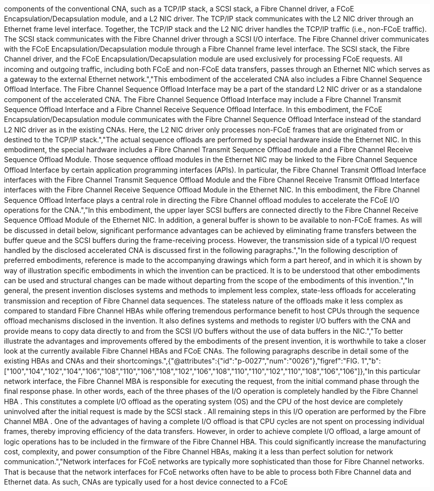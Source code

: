 components of the conventional CNA, such as a TCP\/IP stack, a SCSI stack, a Fibre Channel driver, a FCoE Encapsulation\/Decapsulation module, and a L2 NIC driver. The TCP\/IP stack communicates with the L2 NIC driver through an Ethernet frame level interface. Together, the TCP\/IP stack and the L2 NIC driver handles the TCP\/IP traffic (i.e., non-FCoE traffic). The SCSI stack communicates with the Fibre Channel driver through a SCSI I\/O interface. The Fibre Channel driver communicates with the FCoE Encapsulation\/Decapsulation module through a Fibre Channel frame level interface. The SCSI stack, the Fibre Channel driver, and the FCoE Encapsulation\/Decapsulation module are used exclusively for processing FCoE requests. All incoming and outgoing traffic, including both FCoE and non-FCoE data transfers, passes through an Ethernet NIC which serves as a gateway to the external Ethernet network.","This embodiment of the accelerated CNA also includes a Fibre Channel Sequence Offload Interface. The Fibre Channel Sequence Offload Interface may be a part of the standard L2 NIC driver or as a standalone component of the accelerated CNA. The Fibre Channel Sequence Offload Interface may include a Fibre Channel Transmit Sequence Offload Interface and a Fibre Channel Receive Sequence Offload Interface. In this embodiment, the FCoE Encapsulation\/Decapsulation module communicates with the Fibre Channel Sequence Offload Interface instead of the standard L2 NIC driver as in the existing CNAs. Here, the L2 NIC driver only processes non-FCoE frames that are originated from or destined to the TCP\/IP stack.","The actual sequence offloads are performed by special hardware inside the Ethernet NIC. In this embodiment, the special hardware includes a Fibre Channel Transmit Sequence Offload module and a Fibre Channel Receive Sequence Offload Module. Those sequence offload modules in the Ethernet NIC may be linked to the Fibre Channel Sequence Offload Interface by certain application programming interfaces (APIs). In particular, the Fibre Channel Transmit Offload Interface interfaces with the Fibre Channel Transmit Sequence Offload Module and the Fibre Channel Receive Transmit Offload Interface interfaces with the Fibre Channel Receive Sequence Offload Module in the Ethernet NIC. In this embodiment, the Fibre Channel Sequence Offload Interface plays a central role in directing the Fibre Channel offload modules to accelerate the FCoE I\/O operations for the CNA.","In this embodiment, the upper layer SCSI buffers are connected directly to the Fibre Channel Receive Sequence Offload Module of the Ethernet NIC. In addition, a general buffer is shown to be available to non-FCoE frames. As will be discussed in detail below, significant performance advantages can be achieved by eliminating frame transfers between the buffer queue and the SCSI buffers during the frame-receiving process. However, the transmission side of a typical I\/O request handled by the disclosed accelerated CNA is discussed first in the following paragraphs.","In the following description of preferred embodiments, reference is made to the accompanying drawings which form a part hereof, and in which it is shown by way of illustration specific embodiments in which the invention can be practiced. It is to be understood that other embodiments can be used and structural changes can be made without departing from the scope of the embodiments of this invention.","In general, the present invention discloses systems and methods to implement less complex, state-less offloads for accelerating transmission and reception of Fibre Channel data sequences. The stateless nature of the offloads make it less complex as compared to standard Fibre Channel HBAs while offering tremendous performance benefit to host CPUs through the sequence offload mechanisms disclosed in the invention. It also defines systems and methods to register I\/O buffers with the CNA and provide means to copy data directly to and from the SCSI I\/O buffers without the use of data buffers in the NIC.","To better illustrate the advantages and improvements offered by the embodiments of the present invention, it is worthwhile to take a closer look at the currently available Fibre Channel HBAs and FCoE CNAs. The following paragraphs describe in detail some of the existing HBAs and CNAs and their shortcomings.",{"@attributes":{"id":"p-0027","num":"0026"},"figref":"FIG. 1","b":["100","104","102","104","106","108","110","106","108","102","106","108","110","110","102","110","108","106","106"]},"In this particular network interface, the Fibre Channel MBA  is responsible for executing the request, from the initial command phase through the final response phase. In other words, each of the three phases of the I\/O operation is completely handled by the Fibre Channel HBA . This constitutes a complete I\/O offload as the operating system (OS) and the CPU of the host device  are completely uninvolved after the initial request is made by the SCSI stack . All remaining steps in this I\/O operation are performed by the Fibre Channel MBA . One of the advantages of having a complete I\/O offload is that CPU cycles are not spent on processing individual frames, thereby improving efficiency of the data transfers. However, in order to achieve complete I\/O offload, a large amount of logic operations has to be included in the firmware of the Fibre Channel HBA. This could significantly increase the manufacturing cost, complexity, and power consumption of the Fibre Channel HBAs, making it a less than perfect solution for network communication.","Network interfaces for FCoE networks are typically more sophisticated than those for Fibre Channel networks. That is because that the network interfaces for FCoE networks often have to be able to process both Fibre Channel data and Ethernet data. As such, CNAs are typically used for a host device connected to a FCoE